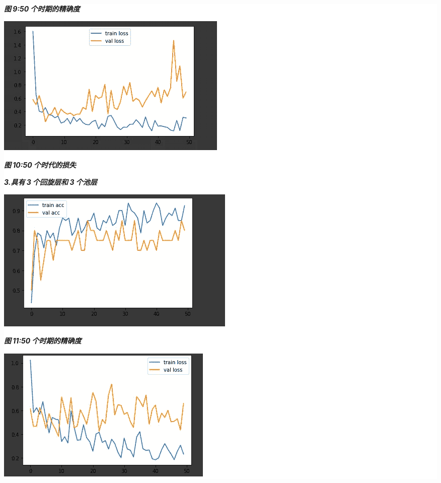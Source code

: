 ***图 9:50 个时期的精确度***

***![](img/4007cfd7c0517e525e52c0c9a0590c44.png)***

***图 10:50 个时代的损失***

***3.具有 3 个回旋层和 3 个池层***

***![](img/d520013961ee8628b31954644a08bb7c.png)***

***图 11:50 个时期的精确度***

***![](img/35ac6c4a04256959b82026fa17d4a980.png)***
